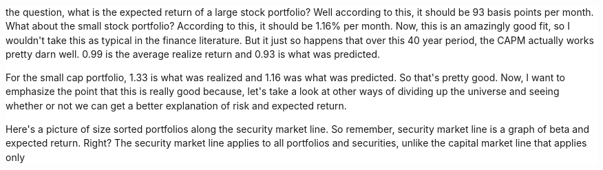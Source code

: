   <span m='467410'>the</span> <span m='467530'>question,</span> <span m='469850'>what</span>
  <span m='469960'>is</span> <span m='470050'>the</span> <span m='470170'>expected</span>
  <span m='470650'>return</span> <span m='471160'>of</span> <span m='471310'>a</span>
  <span m='471370'>large</span> <span m='471730'>stock</span> <span m='472060'>portfolio?</span>
  <span m='473140'>Well</span> <span m='473530'>according</span> <span m='473980'>to</span>
  <span m='474100'>this,</span> <span m='475070'>it</span> <span m='475120'>should</span>
  <span m='475390'>be</span> <span m='476790'>93</span> <span m='477330'>basis</span>
  <span m='477690'>points</span> <span m='478860'>per</span> <span m='479010'>month.</span>
  <span m='479760'>What</span> <span m='479850'>about</span> <span m='480090'>the</span>
  <span m='480180'>small</span> <span m='480540'>stock</span> <span m='480840'>portfolio?</span>
  <span m='481380'>According</span> <span m='481740'>to</span> <span m='481830'>this,</span>
  <span m='483160'>it</span> <span m='483210'>should</span> <span m='483450'>be</span>
  <span m='483920'>1.16%</span> <span m='485550'>per</span> <span m='485730'>month.</span>
  <span m='486880'>Now,</span> <span m='487530'>this</span> <span m='488370'>is</span>
  <span m='488610'>an</span> <span m='488700'>amazingly</span> <span m='489210'>good</span>
  <span m='489660'>fit,</span> <span m='490140'>so</span> <span m='490800'>I</span>
  <span m='490890'>wouldn't</span> <span m='491190'>take</span> <span m='491400'>this</span>
  <span m='491790'>as</span> <span m='492210'>typical</span> <span m='494460'>in</span>
  <span m='494580'>the</span> <span m='494670'>finance</span> <span m='495090'>literature.</span>
  <span m='495990'>But</span> <span m='496140'>it</span> <span m='496200'>just</span>
  <span m='496380'>so</span> <span m='496500'>happens</span> <span m='497430'>that</span>
  <span m='497610'>over</span> <span m='497820'>this</span> <span m='498000'>40</span>
  <span m='498300'>year</span> <span m='498450'>period,</span> <span m='499230'>the</span>
  <span m='499350'>CAPM</span> <span m='499750'>actually</span> <span m='500040'>works</span>
  <span m='500250'>pretty</span> <span m='500490'>darn</span> <span m='500760'>well.</span>
  <span m='501870'>0.99</span> <span m='504270'>is</span> <span m='504980'>the</span>
  <span m='505140'>average</span> <span m='505530'>realize</span> <span m='505920'>return</span>
  <span m='506670'>and</span> <span m='506790'>0.93</span> <span m='507165'>is</span>
  <span m='507540'>what</span> <span m='507660'>was</span> <span m='507780'>predicted.</span>
  </p><p><span m='509070'>For</span> <span m='509310'>the</span> <span m='509670'>small</span>
  <span m='510090'>cap</span> <span m='510510'>portfolio,</span> <span m='511230'>1.33</span>
  <span m='512190'>is</span> <span m='512309'>what</span> <span m='512549'>was</span>
  <span m='513150'>realized</span> <span m='514080'>and</span> <span m='514230'>1.16</span>
  <span m='515400'>was</span> <span m='515549'>what</span> <span m='515669'>was</span>
  <span m='515789'>predicted.</span> <span m='517320'>So</span> <span m='517419'>that's</span>
  <span m='517460'>pretty</span> <span m='517669'>good.</span> <span m='518809'>Now,</span>
  <span m='519890'>I</span> <span m='519980'>want</span> <span m='520130'>to</span>
  <span m='520220'>emphasize</span> <span m='520760'>the</span> <span m='520880'>point</span>
  <span m='521240'>that</span> <span m='521450'>this</span> <span m='521659'>is</span>
  <span m='521840'>really</span> <span m='522140'>good</span> <span m='522590'>because,</span>
  <span m='523250'>let's</span> <span m='523490'>take</span> <span m='523669'>a</span>
  <span m='523730'>look</span> <span m='523909'>at</span> <span m='524420'>other</span>
  <span m='524780'>ways</span> <span m='525380'>of</span> <span m='525950'>dividing</span>
  <span m='526430'>up</span> <span m='526520'>the</span> <span m='526610'>universe</span>
  <span m='527630'>and</span> <span m='527810'>seeing</span> <span m='528260'>whether</span>
  <span m='528590'>or</span> <span m='528620'>not</span> <span m='528950'>we</span>
  <span m='529070'>can</span> <span m='529190'>get</span> <span m='529340'>a</span>
  <span m='529400'>better</span> <span m='529730'>explanation</span> <span m='530390'>of</span>
  <span m='530540'>risk</span> <span m='531260'>and</span> <span m='531350'>expected</span>
  <span m='531770'>return.</span> </p><p><span m='533280'>Here's</span> <span m='533450'>a</span>
  <span m='533510'>picture</span> <span m='534470'>of</span> <span m='534710'>size</span>
  <span m='535040'>sorted</span> <span m='535340'>portfolios</span> <span m='536450'>along</span>
  <span m='536840'>the</span> <span m='536930'>security</span> <span m='537410'>market</span>
  <span m='537740'>line.</span> <span m='537960'>So</span> <span m='538030'>remember,</span>
  <span m='538280'>security</span> <span m='538670'>market</span> <span m='538970'>line</span>
  <span m='539660'>is</span> <span m='539810'>a</span> <span m='539870'>graph</span>
  <span m='540500'>of</span> <span m='540830'>beta</span> <span m='541670'>and</span>
  <span m='542150'>expected</span> <span m='542660'>return.</span> <span m='543110'>Right?</span>
  <span m='543890'>The</span> <span m='543980'>security</span> <span m='544430'>market</span>
  <span m='544760'>line</span> <span m='545120'>applies</span> <span m='545690'>to</span>
  <span m='545900'>all</span> <span m='546320'>portfolios</span> <span m='547010'>and</span>
  <span m='547100'>securities,</span> <span m='547970'>unlike</span> <span m='548330'>the</span>
  <span m='548420'>capital</span> <span m='548810'>market</span> <span m='549140'>line</span>
  <span m='549770'>that</span> <span m='549890'>applies</span> <span m='550310'>only</span>